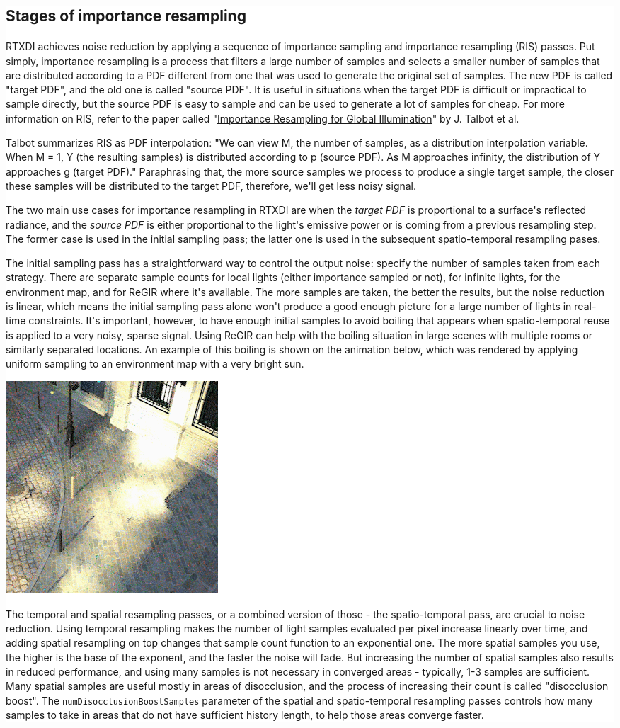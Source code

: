 ## Stages of importance resampling

RTXDI achieves noise reduction by applying a sequence of importance sampling and importance resampling (RIS) passes. Put simply, importance resampling is a process that filters a large number of samples and selects a smaller number of samples that are distributed according to a PDF different from one that was used to generate the original set of samples. The new PDF is called "target PDF", and the old one is called "source PDF". It is useful in situations when the target PDF is difficult or impractical to sample directly, but the source PDF is easy to sample and can be used to generate a lot of samples for cheap. For more information on RIS, refer to the paper called "[Importance Resampling for Global Illumination](https://citeseerx.ist.psu.edu/viewdoc/download?doi=10.1.1.70.139&rep=rep1&type=pdf)" by J. Talbot et al.

Talbot summarizes RIS as PDF interpolation: "We can view M, the number of samples, as a distribution interpolation variable. When M = 1, Y (the resulting samples) is distributed according to p (source PDF). As M approaches infinity, the distribution of Y approaches g (target PDF)." Paraphrasing that, the more source samples we process to produce a single target sample, the closer these samples will be distributed to the target PDF, therefore, we'll get less noisy signal.

The two main use cases for importance resampling in RTXDI are when the *target PDF* is proportional to a surface's reflected radiance, and the *source PDF* is either proportional to the light's emissive power or is coming from a previous resampling step. The former case is used in the initial sampling pass; the latter one is used in the subsequent spatio-temporal resampling pases.

The initial sampling pass has a straightforward way to control the output noise: specify the number of samples taken from each strategy. There are separate sample counts for local lights (either importance sampled or not), for infinite lights, for the environment map, and for ReGIR where it's available. The more samples are taken, the better the results, but the noise reduction is linear, which means the initial sampling pass alone won't produce a good enough picture for a large number of lights in real-time constraints. It's important, however, to have enough initial samples to avoid boiling that appears when spatio-temporal reuse is applied to a very noisy, sparse signal. Using ReGIR can help with the boiling situation in large scenes with multiple rooms or similarly separated locations. An example of this boiling is shown on the animation below, which was rendered by applying uniform sampling to an environment map with a very bright sun.

![Boiling example](images/Boiling.gif)

The temporal and spatial resampling passes, or a combined version of those - the spatio-temporal pass, are crucial to noise reduction. Using temporal resampling makes the number of light samples evaluated per pixel increase linearly over time, and adding spatial resampling on top changes that sample count function to an exponential one. The more spatial samples you use, the higher is the base of the exponent, and the faster the noise will fade. But increasing the number of spatial samples also results in reduced performance, and using many samples is not necessary in converged areas - typically, 1-3 samples are sufficient. Many spatial samples are useful mostly in areas of disocclusion, and the process of increasing their count is called "disocclusion boost". The `numDisocclusionBoostSamples` parameter of the spatial and spatio-temporal resampling passes controls how many samples to take in areas that do not have sufficient history length, to help those areas converge faster. 
